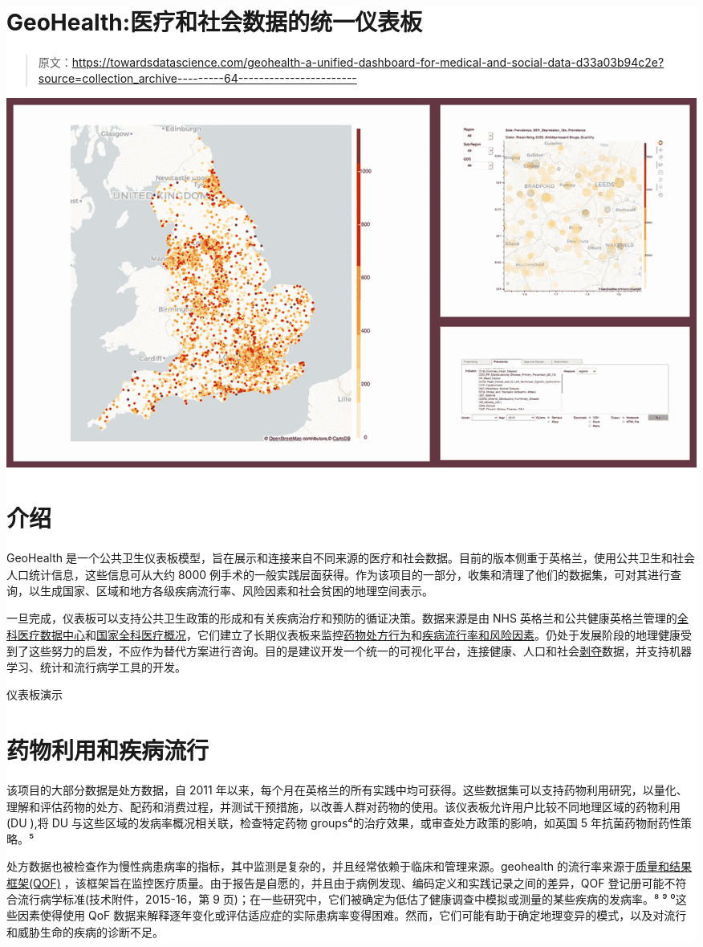 # GeoHealth:医疗和社会数据的统一仪表板

> 原文：<https://towardsdatascience.com/geohealth-a-unified-dashboard-for-medical-and-social-data-d33a03b94c2e?source=collection_archive---------64----------------------->

![](img/0a92f3ee81a688309dd974771db00e06.png)

# 介绍

GeoHealth 是一个公共卫生仪表板模型，旨在展示和连接来自不同来源的医疗和社会数据。目前的版本侧重于英格兰，使用公共卫生和社会人口统计信息，这些信息可从大约 8000 例手术的一般实践层面获得。作为该项目的一部分，收集和清理了他们的数据集，可对其进行查询，以生成国家、区域和地方各级疾病流行率、风险因素和社会贫困的地理空间表示。

一旦完成，仪表板可以支持公共卫生政策的形成和有关疾病治疗和预防的循证决策。数据来源是由 NHS 英格兰和公共健康英格兰管理的[全科医疗数据中心](https://digital.nhs.uk/data-and-information/data-tools-and-services/data-services/general-practice-data-hub)和[国家全科医疗概况](https://fingertips.phe.org.uk/profile/general-practice/page-options/map-ao-4)，它们建立了长期仪表板来监控[药物处方行为](https://openprescribing.net/)和[疾病流行率和风险因素](https://healthierlives.phe.org.uk/)。仍处于发展阶段的地理健康受到了这些努力的启发，不应作为替代方案进行咨询。目的是建议开发一个统一的可视化平台，连接健康、人口和社会[剥夺](http://dclgapps.communities.gov.uk/imd/iod_index.html)数据，并支持机器学习、统计和流行病学工具的开发。

仪表板演示

# 药物利用和疾病流行

该项目的大部分数据是处方数据，自 2011 年以来，每个月在英格兰的所有实践中均可获得。这些数据集可以支持药物利用研究，以量化、理解和评估药物的处方、配药和消费过程，并测试干预措施，以改善人群对药物的使用。该仪表板允许用户比较不同地理区域的药物利用(DU ),将 DU 与这些区域的发病率概况相关联，检查特定药物 groups⁴的治疗效果，或审查处方政策的影响，如英国 5 年抗菌药物耐药性策略。⁵

处方数据也被检查作为慢性病患病率的指标，其中监测是复杂的，并且经常依赖于临床和管理来源。geohealth 的流行率来源于[质量和结果框架(QOF)](https://digital.nhs.uk/data-and-information/data-tools-and-services/data-services/general-practice-data-hub/quality-outcomes-framework-qof) ，该框架旨在监控医疗质量。由于报告是自愿的，并且由于病例发现、编码定义和实践记录之间的差异，QOF 登记册可能不符合流行病学标准(技术附件，2015-16，第 9 页)；在一些研究中，它们被确定为低估了健康调查中模拟或测量的某些疾病的发病率。⁸ ⁹ ⁰这些因素使得使用 QoF 数据来解释逐年变化或评估适应症的实际患病率变得困难。然而，它们可能有助于确定地理变异的模式，以及对流行和威胁生命的疾病的诊断不足。
